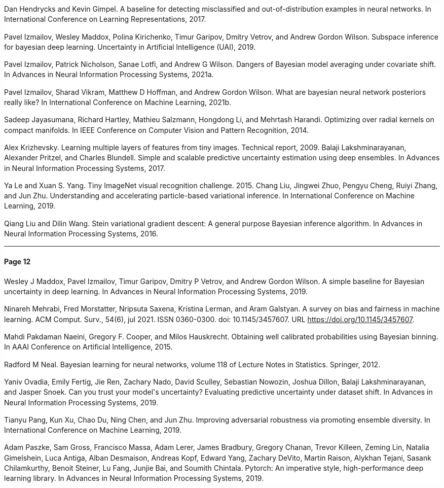 Dan Hendrycks and Kevin Gimpel. A baseline for detecting misclassified and out-of-distribution examples in neural networks. In International Conference on Learning Representations, 2017.

Pavel Izmailov, Wesley Maddox, Polina Kirichenko, Timur Garipov, Dmitry Vetrov, and Andrew Gordon Wilson. Subspace inference for bayesian deep learning. Uncertainty in Artificial Intelligence (UAI), 2019.

Pavel Izmailov, Patrick Nicholson, Sanae Lotfi, and Andrew G Wilson. Dangers of Bayesian model averaging under covariate shift. In Advances in Neural Information Processing Systems, 2021a.

Pavel Izmailov, Sharad Vikram, Matthew D Hoffman, and Andrew Gordon Wilson. What are bayesian neural network posteriors really like? In International Conference on Machine Learning, 2021b.

Sadeep Jayasumana, Richard Hartley, Mathieu Salzmann, Hongdong Li, and Mehrtash Harandi. Optimizing over radial kernels on compact manifolds. In IEEE Conference on Computer Vision and Pattern Recognition, 2014.

Alex Krizhevsky. Learning multiple layers of features from tiny images. Technical report, 2009.
Balaji Lakshminarayanan, Alexander Pritzel, and Charles Blundell. Simple and scalable predictive uncertainty estimation using deep ensembles. In Advances in Neural Information Processing Systems, 2017.

Ya Le and Xuan S. Yang. Tiny ImageNet visual recognition challenge. 2015.
Chang Liu, Jingwei Zhuo, Pengyu Cheng, Ruiyi Zhang, and Jun Zhu. Understanding and accelerating particle-based variational inference. In International Conference on Machine Learning, 2019.

Qiang Liu and Dilin Wang. Stein variational gradient descent: A general purpose Bayesian inference algorithm. In Advances in Neural Information Processing Systems, 2016.

---

#### Page 12

Wesley J Maddox, Pavel Izmailov, Timur Garipov, Dmitry P Vetrov, and Andrew Gordon Wilson. A simple baseline for Bayesian uncertainty in deep learning. In Advances in Neural Information Processing Systems, 2019.

Ninareh Mehrabi, Fred Morstatter, Nripsuta Saxena, Kristina Lerman, and Aram Galstyan. A survey on bias and fairness in machine learning. ACM Comput. Surv., 54(6), jul 2021. ISSN 0360-0300. doi: $10.1145 / 3457607$. URL https://doi.org/10.1145/3457607.

Mahdi Pakdaman Naeini, Gregory F. Cooper, and Milos Hauskrecht. Obtaining well calibrated probabilities using Bayesian binning. In AAAI Conference on Artificial Intelligence, 2015.

Radford M Neal. Bayesian learning for neural networks, volume 118 of Lecture Notes in Statistics. Springer, 2012.

Yaniv Ovadia, Emily Fertig, Jie Ren, Zachary Nado, David Sculley, Sebastian Nowozin, Joshua Dillon, Balaji Lakshminarayanan, and Jasper Snoek. Can you trust your model's uncertainty? Evaluating predictive uncertainty under dataset shift. In Advances in Neural Information Processing Systems, 2019.

Tianyu Pang, Kun Xu, Chao Du, Ning Chen, and Jun Zhu. Improving adversarial robustness via promoting ensemble diversity. In International Conference on Machine Learning, 2019.

Adam Paszke, Sam Gross, Francisco Massa, Adam Lerer, James Bradbury, Gregory Chanan, Trevor Killeen, Zeming Lin, Natalia Gimelshein, Luca Antiga, Alban Desmaison, Andreas Kopf, Edward Yang, Zachary DeVito, Martin Raison, Alykhan Tejani, Sasank Chilamkurthy, Benoit Steiner, Lu Fang, Junjie Bai, and Soumith Chintala. Pytorch: An imperative style, high-performance deep learning library. In Advances in Neural Information Processing Systems, 2019.
